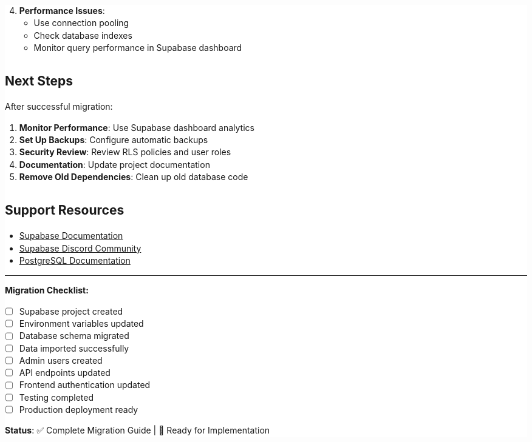4. **Performance Issues**:
   - Use connection pooling
   - Check database indexes
   - Monitor query performance in Supabase dashboard

## Next Steps

After successful migration:

1. **Monitor Performance**: Use Supabase dashboard analytics
2. **Set Up Backups**: Configure automatic backups
3. **Security Review**: Review RLS policies and user roles
4. **Documentation**: Update project documentation
5. **Remove Old Dependencies**: Clean up old database code

## Support Resources

- [Supabase Documentation](https://supabase.com/docs)
- [Supabase Discord Community](https://discord.supabase.com)
- [PostgreSQL Documentation](https://www.postgresql.org/docs/)

---

**Migration Checklist:**
- [ ] Supabase project created
- [ ] Environment variables updated
- [ ] Database schema migrated
- [ ] Data imported successfully
- [ ] Admin users created
- [ ] API endpoints updated
- [ ] Frontend authentication updated
- [ ] Testing completed
- [ ] Production deployment ready

**Status**: ✅ Complete Migration Guide | 🚀 Ready for Implementation